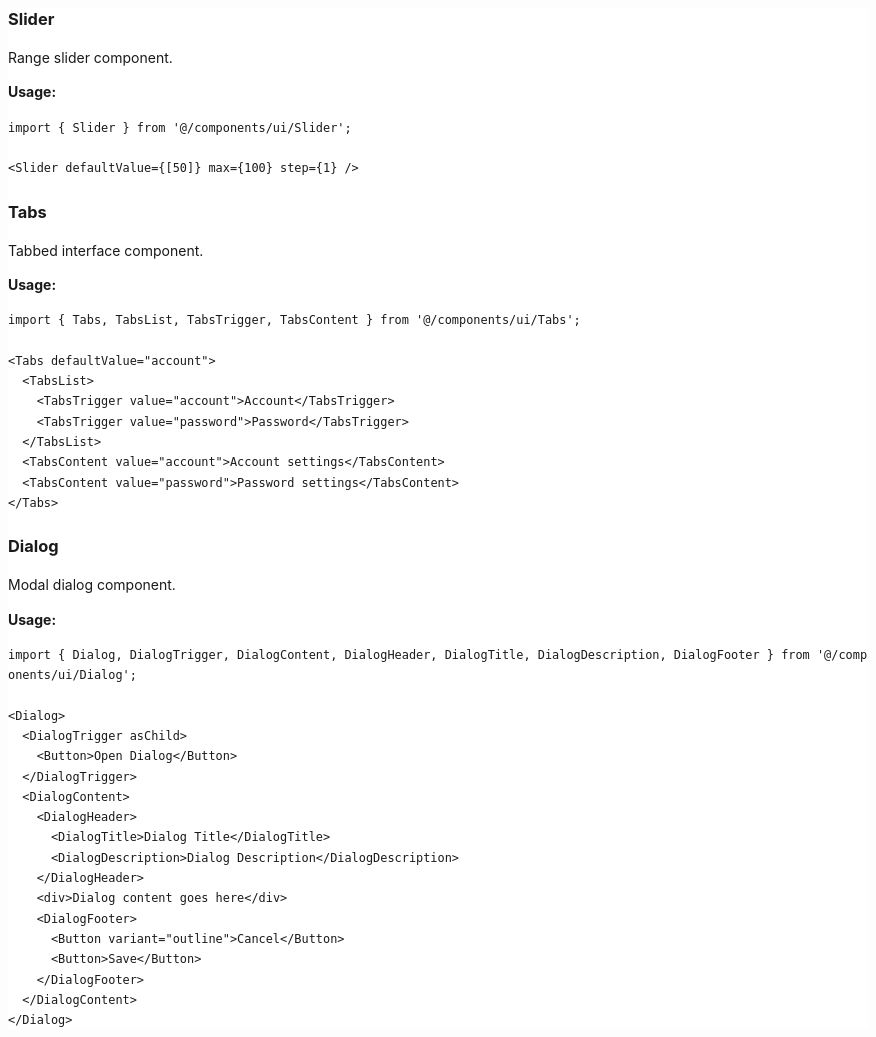### Slider

Range slider component.

**Usage:**

```tsx
import { Slider } from '@/components/ui/Slider';

<Slider defaultValue={[50]} max={100} step={1} />
```

### Tabs

Tabbed interface component.

**Usage:**

```tsx
import { Tabs, TabsList, TabsTrigger, TabsContent } from '@/components/ui/Tabs';

<Tabs defaultValue="account">
  <TabsList>
    <TabsTrigger value="account">Account</TabsTrigger>
    <TabsTrigger value="password">Password</TabsTrigger>
  </TabsList>
  <TabsContent value="account">Account settings</TabsContent>
  <TabsContent value="password">Password settings</TabsContent>
</Tabs>
```

### Dialog

Modal dialog component.

**Usage:**

```tsx
import { Dialog, DialogTrigger, DialogContent, DialogHeader, DialogTitle, DialogDescription, DialogFooter } from '@/components/ui/Dialog';

<Dialog>
  <DialogTrigger asChild>
    <Button>Open Dialog</Button>
  </DialogTrigger>
  <DialogContent>
    <DialogHeader>
      <DialogTitle>Dialog Title</DialogTitle>
      <DialogDescription>Dialog Description</DialogDescription>
    </DialogHeader>
    <div>Dialog content goes here</div>
    <DialogFooter>
      <Button variant="outline">Cancel</Button>
      <Button>Save</Button>
    </DialogFooter>
  </DialogContent>
</Dialog>
```

